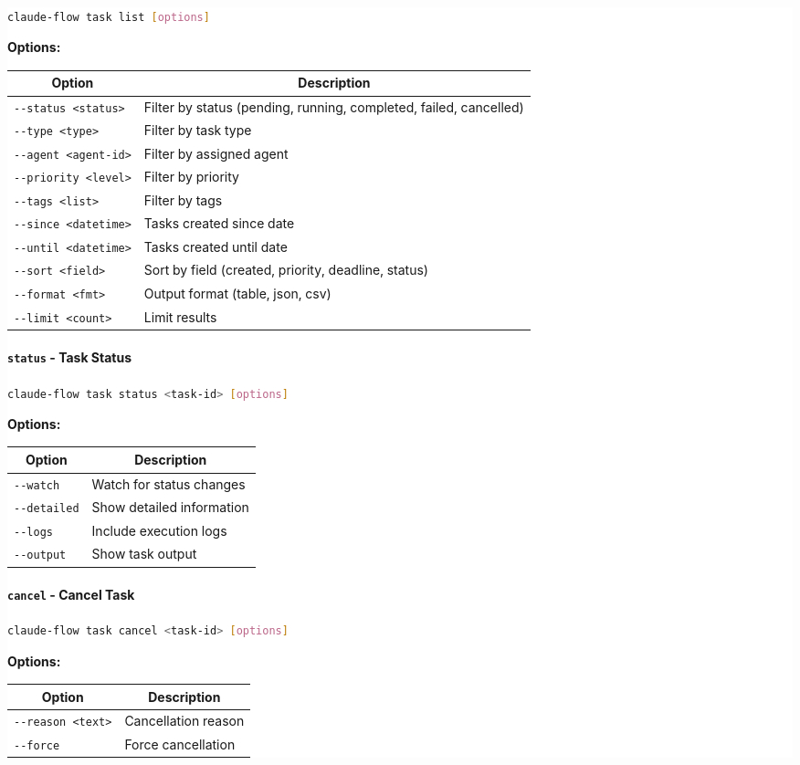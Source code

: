 ```bash
claude-flow task list [options]
```

**Options:**

| Option | Description |
|--------|-------------|
| `--status <status>` | Filter by status (pending, running, completed, failed, cancelled) |
| `--type <type>` | Filter by task type |
| `--agent <agent-id>` | Filter by assigned agent |
| `--priority <level>` | Filter by priority |
| `--tags <list>` | Filter by tags |
| `--since <datetime>` | Tasks created since date |
| `--until <datetime>` | Tasks created until date |
| `--sort <field>` | Sort by field (created, priority, deadline, status) |
| `--format <fmt>` | Output format (table, json, csv) |
| `--limit <count>` | Limit results |

#### `status` - Task Status

```bash
claude-flow task status <task-id> [options]
```

**Options:**

| Option | Description |
|--------|-------------|
| `--watch` | Watch for status changes |
| `--detailed` | Show detailed information |
| `--logs` | Include execution logs |
| `--output` | Show task output |

#### `cancel` - Cancel Task

```bash
claude-flow task cancel <task-id> [options]
```

**Options:**

| Option | Description |
|--------|-------------|
| `--reason <text>` | Cancellation reason |
| `--force` | Force cancellation |
